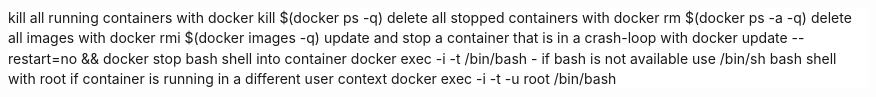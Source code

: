 kill all running containers with docker kill $(docker ps -q)
delete all stopped containers with docker rm $(docker ps -a -q)
delete all images with docker rmi $(docker images -q)
update and stop a container that is in a crash-loop with docker update --restart=no && docker stop
bash shell into container docker exec -i -t /bin/bash - if bash is not available use /bin/sh
bash shell with root if container is running in a different user context docker exec -i -t -u root /bin/bash

